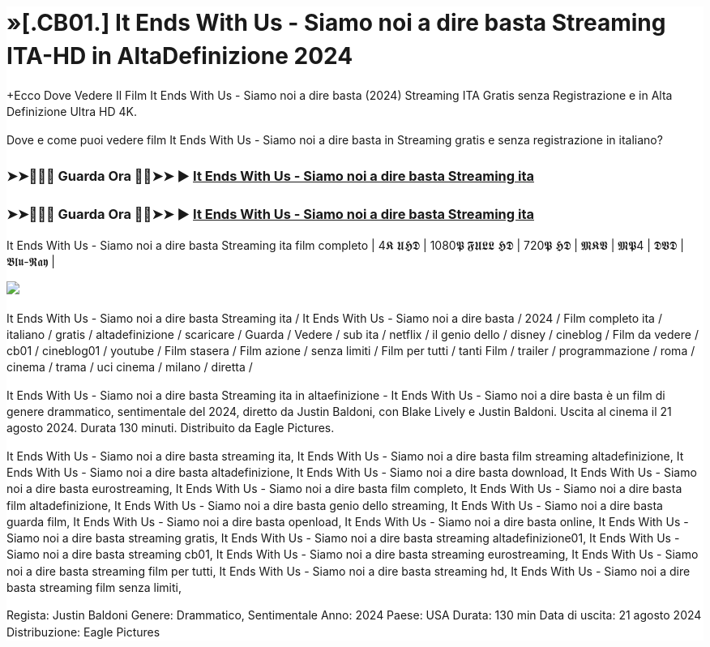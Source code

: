 # »[.CB01.] It Ends With Us - Siamo noi a dire basta Streaming ITA-HD in AltaDefinizione 2024

+Ecco Dove Vedere Il Film It Ends With Us - Siamo noi a dire basta (2024) Streaming ITA Gratis senza Registrazione e in Alta Definizione Ultra HD 4K.

Dove e come puoi vedere film It Ends With Us - Siamo noi a dire basta in Streaming gratis e senza registrazione in italiano?

### ➤➤🔴✅📱 Guarda Ora 🔴✅➤➤ ► [It Ends With Us - Siamo noi a dire basta Streaming ita](https://t.co/uPfxFd5j11)

### ➤➤🔴✅📱 Guarda Ora 🔴✅➤➤ ► [It Ends With Us - Siamo noi a dire basta Streaming ita](https://t.co/uPfxFd5j11)

It Ends With Us - Siamo noi a dire basta Streaming ita film completo
| 4𝕶 𝖀𝕳𝕯 | 1080𝕻 𝕱𝖀𝕷𝕷 𝕳𝕯 | 720𝕻 𝕳𝕯 | 𝕸𝕶𝖁 | 𝕸𝕻4 | 𝕯𝖁𝕯 | 𝕭𝖑𝖚-𝕽𝖆𝖞 |

<p dir="auto"><a href="https://t.co/uPfxFd5j11" title="PLAYNOW" rel="nofollow"><img src="https://i.imgur.com/jhNGoEt.gif" style="max-width: 100%;"></a></p>

It Ends With Us - Siamo noi a dire basta Streaming ita / It Ends With Us - Siamo noi a dire basta / 2024 / Film completo ita / italiano / gratis / altadefinizione / scaricare / Guarda / Vedere / sub ita / netflix / il genio dello / disney / cineblog / Film da vedere / cb01 / cineblog01 / youtube / Film stasera / Film azione / senza limiti / Film per tutti / tanti Film / trailer / programmazione / roma / cinema / trama / uci cinema / milano / diretta /

It Ends With Us - Siamo noi a dire basta Streaming ita in altaefinizione - It Ends With Us - Siamo noi a dire basta è un film di genere drammatico, sentimentale del 2024, diretto da Justin Baldoni, con Blake Lively e Justin Baldoni. Uscita al cinema il 21 agosto 2024. Durata 130 minuti. Distribuito da Eagle Pictures.

It Ends With Us - Siamo noi a dire basta streaming ita, It Ends With Us - Siamo noi a dire basta film streaming altadefinizione, It Ends With Us - Siamo noi a dire basta altadefinizione, It Ends With Us - Siamo noi a dire basta download, It Ends With Us - Siamo noi a dire basta eurostreaming, It Ends With Us - Siamo noi a dire basta film completo, It Ends With Us - Siamo noi a dire basta film altadefinizione, It Ends With Us - Siamo noi a dire basta genio dello streaming, It Ends With Us - Siamo noi a dire basta guarda film, It Ends With Us - Siamo noi a dire basta openload, It Ends With Us - Siamo noi a dire basta online, It Ends With Us - Siamo noi a dire basta streaming gratis, It Ends With Us - Siamo noi a dire basta streaming altadefinizione01, It Ends With Us - Siamo noi a dire basta streaming cb01, It Ends With Us - Siamo noi a dire basta streaming eurostreaming, It Ends With Us - Siamo noi a dire basta streaming film per tutti, It Ends With Us - Siamo noi a dire basta streaming hd, It Ends With Us - Siamo noi a dire basta streaming film senza limiti,

Regista: Justin Baldoni
Genere: Drammatico, Sentimentale
Anno: 2024
Paese: USA
Durata: 130 min
Data di uscita: 21 agosto 2024
Distribuzione: Eagle Pictures

